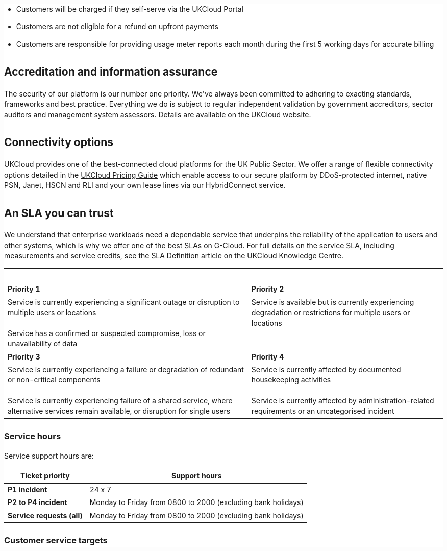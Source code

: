- Customers will be charged if they self-serve via the UKCloud Portal

- Customers are not eligible for a refund on upfront payments

- Customers are responsible for providing usage meter reports each month during the first 5 working days for accurate billing

## Accreditation and information assurance

The security of our platform is our number one priority. We've always been committed to adhering to exacting standards, frameworks and best practice. Everything we do is subject to regular independent validation by government accreditors, sector auditors and management system assessors. Details are available on the [UKCloud website](https://ukcloud.com/governance/).

## Connectivity options

UKCloud provides one of the best-connected cloud platforms for the UK Public Sector. We offer a range of flexible connectivity options detailed in the [UKCloud Pricing Guide](https://ukcloud.com/pricing-guide) which enable access to our secure platform by DDoS-protected internet, native PSN, Janet, HSCN and RLI and your own lease lines via our HybridConnect service.

## An SLA you can trust

We understand that enterprise workloads need a dependable service that underpins the reliability of the application to users and other systems, which is why we offer one of the best SLAs on G-Cloud. For full details on the service SLA, including measurements and service credits, see the [SLA Definition](https://docs.ukcloud.com/articles/other/other-ref-sla-definition.html) article on the UKCloud Knowledge Centre.

&nbsp; | &nbsp;
-----------|-----------
**Priority 1** | **Priority 2**
Service is currently experiencing a significant outage or disruption to multiple users or locations<br><br>Service has a confirmed or suspected compromise, loss or unavailability of data | Service is available but is currently experiencing degradation or restrictions for multiple users or locations
**Priority 3** | **Priority 4**
Service is currently experiencing a failure or degradation of redundant or non-critical components<br><br>Service is currently experiencing failure of a shared service, where alternative services remain available, or disruption for single users | Service is currently affected by documented housekeeping activities<br><br>Service is currently affected by administration-related requirements or an uncategorised incident

### Service hours

Service support hours are:

Ticket priority | Support hours
----------------|--------------
**P1 incident** | 24 x 7
**P2 to P4 incident** | Monday to Friday from 0800 to 2000 (excluding bank holidays)
**Service requests (all)** | Monday to Friday from 0800 to 2000 (excluding bank holidays)

### Customer service targets
